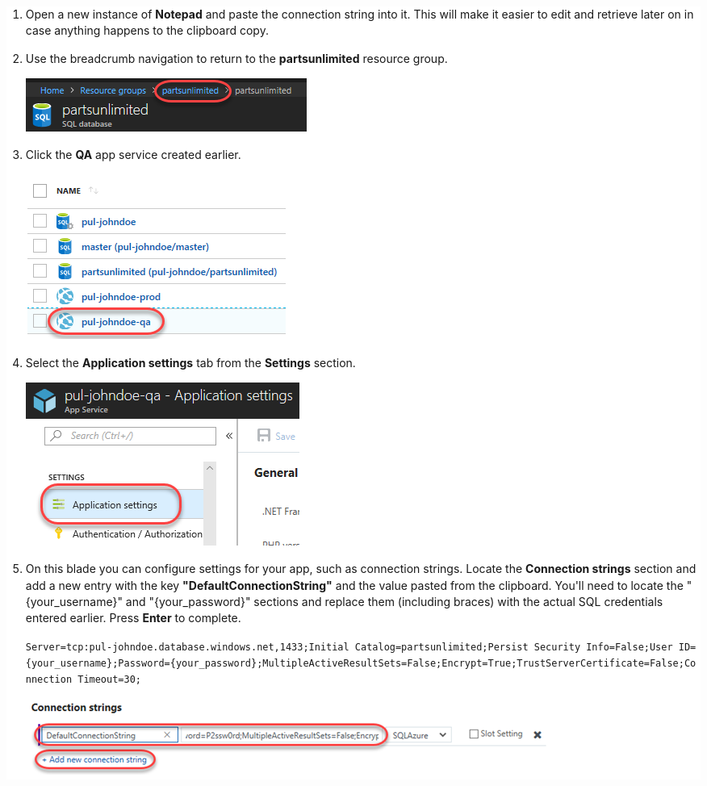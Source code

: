 1. Open a new instance of **Notepad** and paste the connection string into it. This will make it easier to edit and retrieve later on in case anything happens to the clipboard copy.

1. Use the breadcrumb navigation to return to the **partsunlimited** resource group.

    ![](images/028.png)

1. Click the **QA** app service created earlier.

    ![](images/029.png)

1. Select the **Application settings** tab from the **Settings** section.

    ![](images/030.png)

1. On this blade you can configure settings for your app, such as connection strings. Locate the **Connection strings** section and add a new entry with the key **"DefaultConnectionString"** and the value pasted from the clipboard. You'll need to locate the "{your_username}" and "{your_password}" sections and replace them (including braces) with the actual SQL credentials entered earlier. Press **Enter** to complete.

    ```
    Server=tcp:pul-johndoe.database.windows.net,1433;Initial Catalog=partsunlimited;Persist Security Info=False;User ID={your_username};Password={your_password};MultipleActiveResultSets=False;Encrypt=True;TrustServerCertificate=False;Connection Timeout=30;
    ```
    ![](images/031.png)
